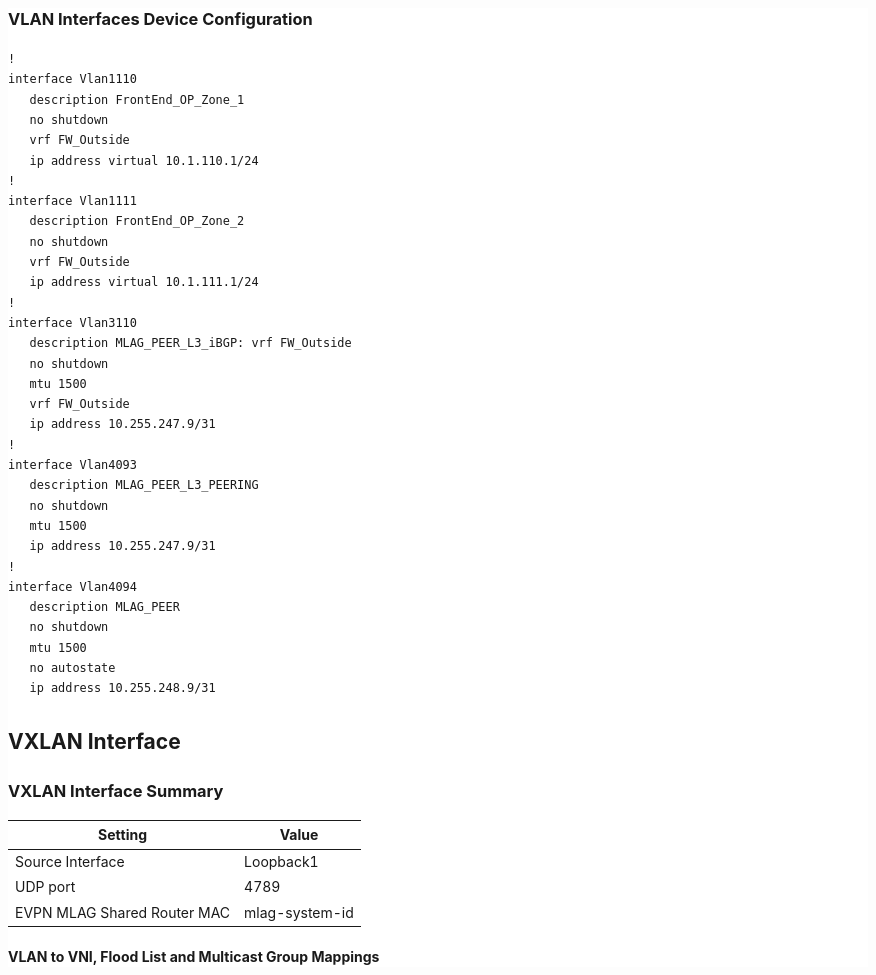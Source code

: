 
### VLAN Interfaces Device Configuration

```eos
!
interface Vlan1110
   description FrontEnd_OP_Zone_1
   no shutdown
   vrf FW_Outside
   ip address virtual 10.1.110.1/24
!
interface Vlan1111
   description FrontEnd_OP_Zone_2
   no shutdown
   vrf FW_Outside
   ip address virtual 10.1.111.1/24
!
interface Vlan3110
   description MLAG_PEER_L3_iBGP: vrf FW_Outside
   no shutdown
   mtu 1500
   vrf FW_Outside
   ip address 10.255.247.9/31
!
interface Vlan4093
   description MLAG_PEER_L3_PEERING
   no shutdown
   mtu 1500
   ip address 10.255.247.9/31
!
interface Vlan4094
   description MLAG_PEER
   no shutdown
   mtu 1500
   no autostate
   ip address 10.255.248.9/31
```

## VXLAN Interface

### VXLAN Interface Summary

| Setting | Value |
| ------- | ----- |
| Source Interface | Loopback1 |
| UDP port | 4789 |
| EVPN MLAG Shared Router MAC | mlag-system-id |

#### VLAN to VNI, Flood List and Multicast Group Mappings
